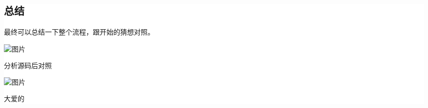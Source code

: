 ## 总结

最终可以总结一下整个流程，跟开始的猜想对照。

![图片](https://mmbiz.qpic.cn/mmbiz_png/8KKrHK5ic6XCbficugWOtDibX8tjBwYqsHPp993Tt2iaZ8KWdicHxcO3q12QhQZ93ia8zm7W3y4Sia1fiauDPkRlhL2CDA/640?wx_fmt=png&tp=webp&wxfrom=5&wx_lazy=1&wx_co=1)

分析源码后对照

![图片](https://mmbiz.qpic.cn/mmbiz_png/8KKrHK5ic6XCbficugWOtDibX8tjBwYqsHPs5KF64M4IQKxaENBriakYaodHLKbK6o1vzTibILJAxspaiajOnFKboRjA/640?wx_fmt=png&tp=webp&wxfrom=5&wx_lazy=1&wx_co=1)

大爱的